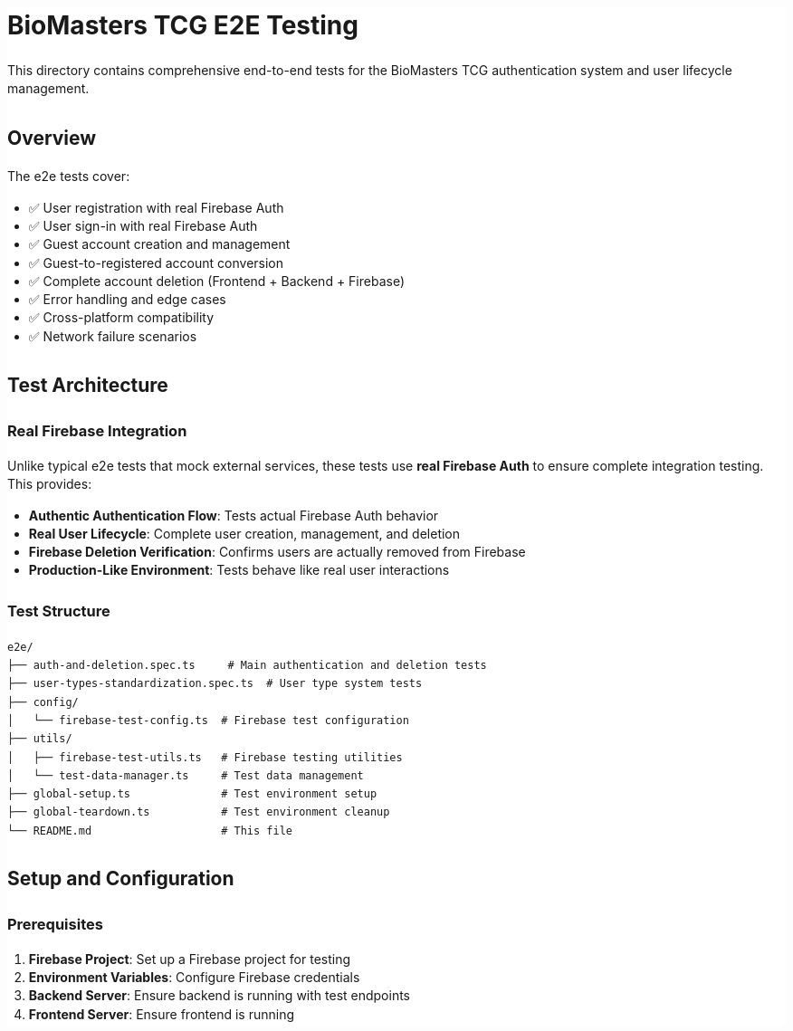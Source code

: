 # BioMasters TCG E2E Testing

This directory contains comprehensive end-to-end tests for the BioMasters TCG authentication system and user lifecycle management.

## Overview

The e2e tests cover:
- ✅ User registration with real Firebase Auth
- ✅ User sign-in with real Firebase Auth  
- ✅ Guest account creation and management
- ✅ Guest-to-registered account conversion
- ✅ Complete account deletion (Frontend + Backend + Firebase)
- ✅ Error handling and edge cases
- ✅ Cross-platform compatibility
- ✅ Network failure scenarios

## Test Architecture

### Real Firebase Integration
Unlike typical e2e tests that mock external services, these tests use **real Firebase Auth** to ensure complete integration testing. This provides:

- **Authentic Authentication Flow**: Tests actual Firebase Auth behavior
- **Real User Lifecycle**: Complete user creation, management, and deletion
- **Firebase Deletion Verification**: Confirms users are actually removed from Firebase
- **Production-Like Environment**: Tests behave like real user interactions

### Test Structure

```
e2e/
├── auth-and-deletion.spec.ts     # Main authentication and deletion tests
├── user-types-standardization.spec.ts  # User type system tests
├── config/
│   └── firebase-test-config.ts  # Firebase test configuration
├── utils/
│   ├── firebase-test-utils.ts   # Firebase testing utilities
│   └── test-data-manager.ts     # Test data management
├── global-setup.ts              # Test environment setup
├── global-teardown.ts           # Test environment cleanup
└── README.md                    # This file
```

## Setup and Configuration

### Prerequisites

1. **Firebase Project**: Set up a Firebase project for testing
2. **Environment Variables**: Configure Firebase credentials
3. **Backend Server**: Ensure backend is running with test endpoints
4. **Frontend Server**: Ensure frontend is running
